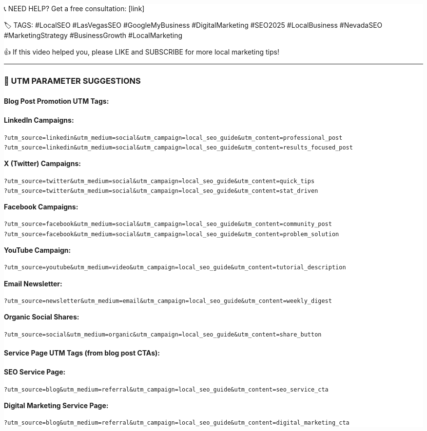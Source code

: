 📞 NEED HELP? Get a free consultation: [link]

🏷️ TAGS:
#LocalSEO #LasVegasSEO #GoogleMyBusiness #DigitalMarketing #SEO2025 #LocalBusiness #NevadaSEO #MarketingStrategy #BusinessGrowth #LocalMarketing

👍 If this video helped you, please LIKE and SUBSCRIBE for more local marketing tips!

---

### 🎯 UTM PARAMETER SUGGESTIONS

#### **Blog Post Promotion UTM Tags:**

**LinkedIn Campaigns:**
```
?utm_source=linkedin&utm_medium=social&utm_campaign=local_seo_guide&utm_content=professional_post
?utm_source=linkedin&utm_medium=social&utm_campaign=local_seo_guide&utm_content=results_focused_post
```

**X (Twitter) Campaigns:**
```
?utm_source=twitter&utm_medium=social&utm_campaign=local_seo_guide&utm_content=quick_tips
?utm_source=twitter&utm_medium=social&utm_campaign=local_seo_guide&utm_content=stat_driven
```

**Facebook Campaigns:**
```
?utm_source=facebook&utm_medium=social&utm_campaign=local_seo_guide&utm_content=community_post
?utm_source=facebook&utm_medium=social&utm_campaign=local_seo_guide&utm_content=problem_solution
```

**YouTube Campaign:**
```
?utm_source=youtube&utm_medium=video&utm_campaign=local_seo_guide&utm_content=tutorial_description
```

**Email Newsletter:**
```
?utm_source=newsletter&utm_medium=email&utm_campaign=local_seo_guide&utm_content=weekly_digest
```

**Organic Social Shares:**
```
?utm_source=social&utm_medium=organic&utm_campaign=local_seo_guide&utm_content=share_button
```

#### **Service Page UTM Tags (from blog post CTAs):**

**SEO Service Page:**
```
?utm_source=blog&utm_medium=referral&utm_campaign=local_seo_guide&utm_content=seo_service_cta
```

**Digital Marketing Service Page:**
```
?utm_source=blog&utm_medium=referral&utm_campaign=local_seo_guide&utm_content=digital_marketing_cta
```
